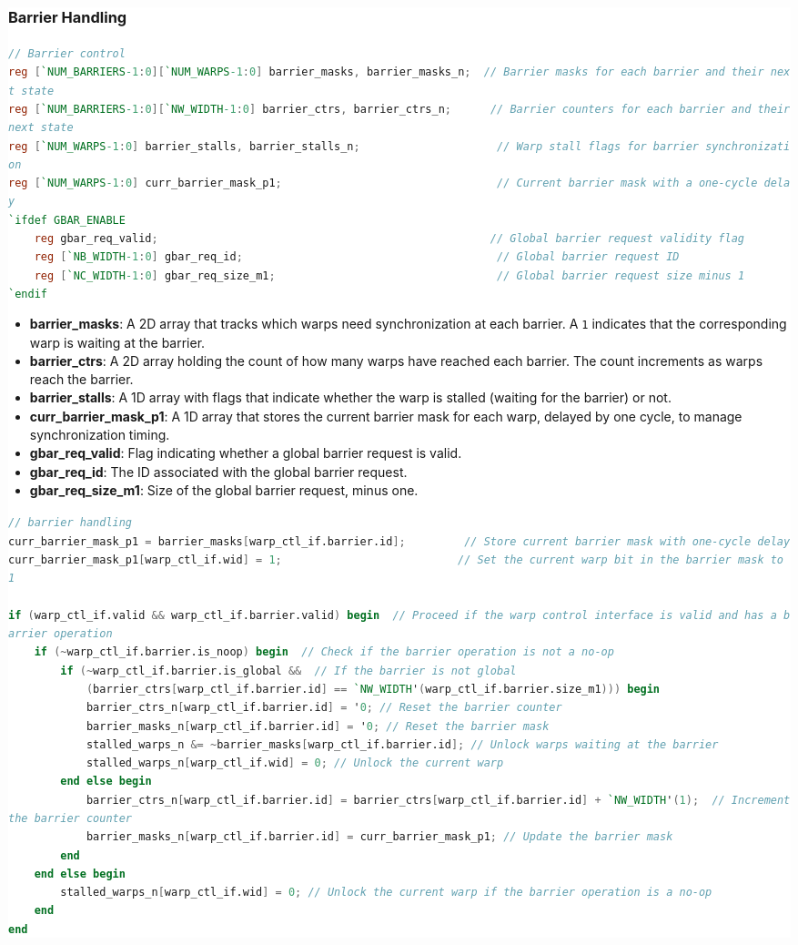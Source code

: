 ### Barrier Handling

```verilog
// Barrier control
reg [`NUM_BARRIERS-1:0][`NUM_WARPS-1:0] barrier_masks, barrier_masks_n;  // Barrier masks for each barrier and their next state
reg [`NUM_BARRIERS-1:0][`NW_WIDTH-1:0] barrier_ctrs, barrier_ctrs_n;      // Barrier counters for each barrier and their next state
reg [`NUM_WARPS-1:0] barrier_stalls, barrier_stalls_n;                     // Warp stall flags for barrier synchronization
reg [`NUM_WARPS-1:0] curr_barrier_mask_p1;                                 // Current barrier mask with a one-cycle delay
`ifdef GBAR_ENABLE
    reg gbar_req_valid;                                                   // Global barrier request validity flag
    reg [`NB_WIDTH-1:0] gbar_req_id;                                       // Global barrier request ID
    reg [`NC_WIDTH-1:0] gbar_req_size_m1;                                  // Global barrier request size minus 1
`endif
```

- **barrier_masks**: A 2D array that tracks which warps need synchronization at each barrier. A `1` indicates that the corresponding warp is waiting at the barrier.
- **barrier_ctrs**: A 2D array holding the count of how many warps have reached each barrier. The count increments as warps reach the barrier.
- **barrier_stalls**: A 1D array with flags that indicate whether the warp is stalled (waiting for the barrier) or not.
- **curr_barrier_mask_p1**: A 1D array that stores the current barrier mask for each warp, delayed by one cycle, to manage synchronization timing.
- **gbar_req_valid**: Flag indicating whether a global barrier request is valid.
- **gbar_req_id**: The ID associated with the global barrier request.
- **gbar_req_size_m1**: Size of the global barrier request, minus one.

```verilog
// barrier handling
curr_barrier_mask_p1 = barrier_masks[warp_ctl_if.barrier.id];         // Store current barrier mask with one-cycle delay
curr_barrier_mask_p1[warp_ctl_if.wid] = 1;                           // Set the current warp bit in the barrier mask to 1

if (warp_ctl_if.valid && warp_ctl_if.barrier.valid) begin  // Proceed if the warp control interface is valid and has a barrier operation
    if (~warp_ctl_if.barrier.is_noop) begin  // Check if the barrier operation is not a no-op
        if (~warp_ctl_if.barrier.is_global &&  // If the barrier is not global
            (barrier_ctrs[warp_ctl_if.barrier.id] == `NW_WIDTH'(warp_ctl_if.barrier.size_m1))) begin
            barrier_ctrs_n[warp_ctl_if.barrier.id] = '0; // Reset the barrier counter
            barrier_masks_n[warp_ctl_if.barrier.id] = '0; // Reset the barrier mask
            stalled_warps_n &= ~barrier_masks[warp_ctl_if.barrier.id]; // Unlock warps waiting at the barrier
            stalled_warps_n[warp_ctl_if.wid] = 0; // Unlock the current warp
        end else begin
            barrier_ctrs_n[warp_ctl_if.barrier.id] = barrier_ctrs[warp_ctl_if.barrier.id] + `NW_WIDTH'(1);  // Increment the barrier counter
            barrier_masks_n[warp_ctl_if.barrier.id] = curr_barrier_mask_p1; // Update the barrier mask
        end
    end else begin
        stalled_warps_n[warp_ctl_if.wid] = 0; // Unlock the current warp if the barrier operation is a no-op
    end
end
```

